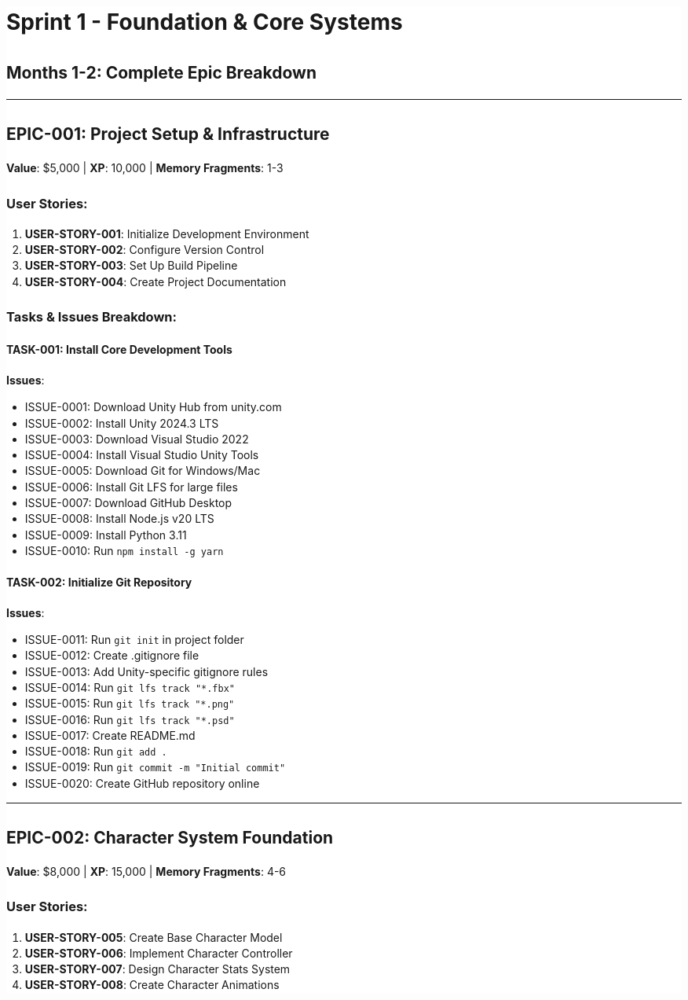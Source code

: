 # Sprint 1 - Foundation & Core Systems
## Months 1-2: Complete Epic Breakdown

---

## EPIC-001: Project Setup & Infrastructure
**Value**: $5,000 | **XP**: 10,000 | **Memory Fragments**: 1-3

### User Stories:
1. **USER-STORY-001**: Initialize Development Environment
2. **USER-STORY-002**: Configure Version Control
3. **USER-STORY-003**: Set Up Build Pipeline
4. **USER-STORY-004**: Create Project Documentation

### Tasks & Issues Breakdown:

#### TASK-001: Install Core Development Tools
**Issues**:
- ISSUE-0001: Download Unity Hub from unity.com
- ISSUE-0002: Install Unity 2024.3 LTS
- ISSUE-0003: Download Visual Studio 2022
- ISSUE-0004: Install Visual Studio Unity Tools
- ISSUE-0005: Download Git for Windows/Mac
- ISSUE-0006: Install Git LFS for large files
- ISSUE-0007: Download GitHub Desktop
- ISSUE-0008: Install Node.js v20 LTS
- ISSUE-0009: Install Python 3.11
- ISSUE-0010: Run `npm install -g yarn`

#### TASK-002: Initialize Git Repository
**Issues**:
- ISSUE-0011: Run `git init` in project folder
- ISSUE-0012: Create .gitignore file
- ISSUE-0013: Add Unity-specific gitignore rules
- ISSUE-0014: Run `git lfs track "*.fbx"`
- ISSUE-0015: Run `git lfs track "*.png"`
- ISSUE-0016: Run `git lfs track "*.psd"`
- ISSUE-0017: Create README.md
- ISSUE-0018: Run `git add .`
- ISSUE-0019: Run `git commit -m "Initial commit"`
- ISSUE-0020: Create GitHub repository online

---

## EPIC-002: Character System Foundation
**Value**: $8,000 | **XP**: 15,000 | **Memory Fragments**: 4-6

### User Stories:
1. **USER-STORY-005**: Create Base Character Model
2. **USER-STORY-006**: Implement Character Controller
3. **USER-STORY-007**: Design Character Stats System
4. **USER-STORY-008**: Create Character Animations
